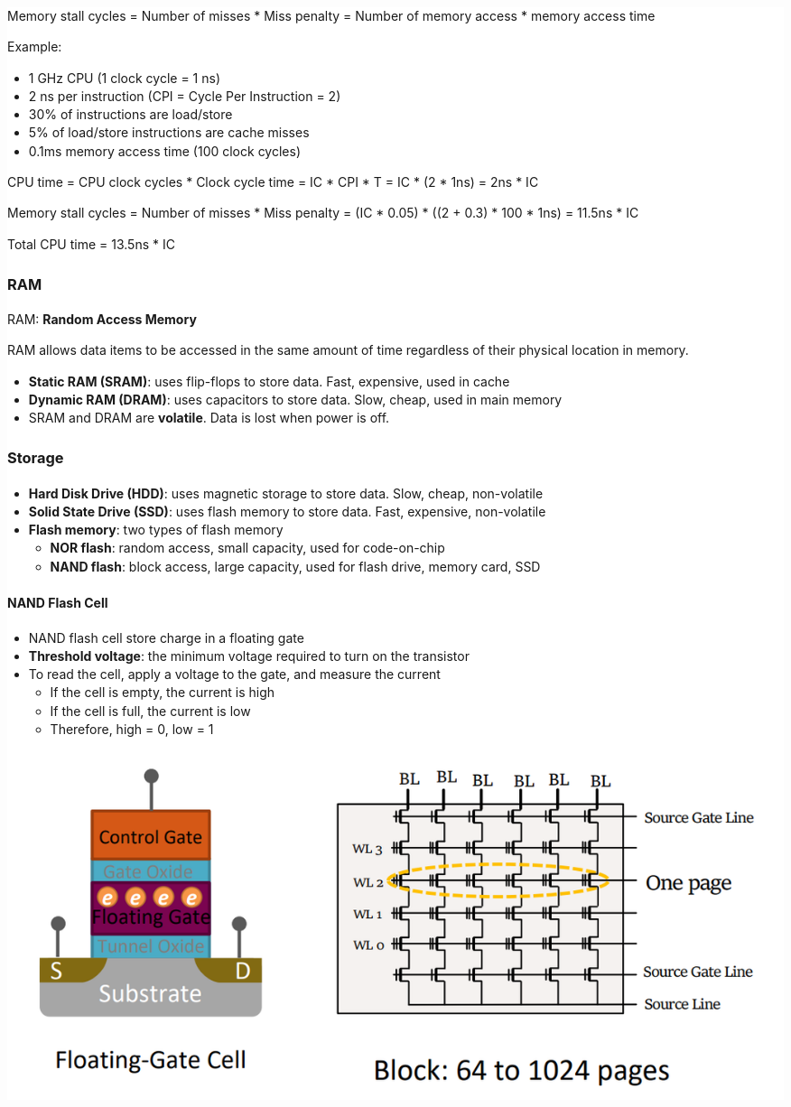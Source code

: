 Memory stall cycles = Number of misses \* Miss penalty = Number of memory access \* memory access time

Example:

- 1 GHz CPU (1 clock cycle = 1 ns)
- 2 ns per instruction (CPI = Cycle Per Instruction = 2)
- 30% of instructions are load/store
- 5% of load/store instructions are cache misses
- 0.1ms memory access time (100 clock cycles)

CPU time = CPU clock cycles \* Clock cycle time = IC \* CPI \* T = IC \* (2 \* 1ns) = 2ns \* IC

Memory stall cycles = Number of misses \* Miss penalty = (IC \* 0.05) \* ((2 + 0.3) \* 100 \* 1ns) = 11.5ns \* IC

Total CPU time = 13.5ns \* IC

### RAM

RAM: **Random Access Memory**

RAM allows data items to be accessed in the same amount of time regardless of their physical location in memory.

- **Static RAM (SRAM)**: uses flip-flops to store data. Fast, expensive, used in cache
- **Dynamic RAM (DRAM)**: uses capacitors to store data. Slow, cheap, used in main memory
- SRAM and DRAM are **volatile**. Data is lost when power is off.

### Storage

- **Hard Disk Drive (HDD)**: uses magnetic storage to store data. Slow, cheap, non-volatile
- **Solid State Drive (SSD)**: uses flash memory to store data. Fast, expensive, non-volatile
- **Flash memory**: two types of flash memory
    - **NOR flash**: random access, small capacity, used for code-on-chip
    - **NAND flash**: block access, large capacity, used for flash drive, memory card, SSD

#### NAND Flash Cell

- NAND flash cell store charge in a floating gate
- **Threshold voltage**: the minimum voltage required to turn on the transistor
- To read the cell, apply a voltage to the gate, and measure the current
    - If the cell is empty, the current is high
    - If the cell is full, the current is low
    - Therefore, high = 0, low = 1

![Alt text](image-65.png)
